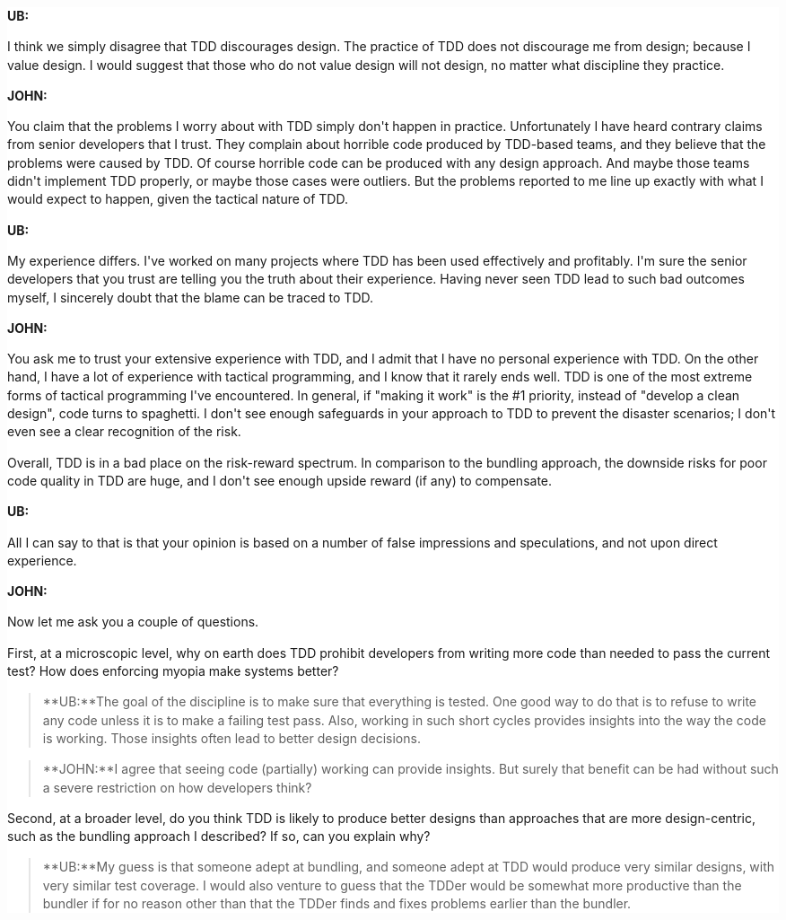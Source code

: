 **UB:**

I think we simply disagree that TDD discourages design. The practice of TDD does not discourage me from design; because I value design. I would suggest that those who do not value design will not design, no matter what discipline they practice.

**JOHN:**

You claim that the problems I worry about with TDD simply don't happen in practice. Unfortunately I have heard contrary claims from senior developers that I trust. They complain about horrible code produced by TDD-based teams, and they believe that the problems were caused by TDD. Of course horrible code can be produced with any design approach. And maybe those teams didn't implement TDD properly, or maybe those cases were outliers. But the problems reported to me line up exactly with what I would expect to happen, given the tactical nature of TDD.

**UB:**

My experience differs. I've worked on many projects where TDD has been used effectively and profitably. I'm sure the senior developers that you trust are telling you the truth about their experience. Having never seen TDD lead to such bad outcomes myself, I sincerely doubt that the blame can be traced to TDD.

**JOHN:**

You ask me to trust your extensive experience with TDD, and I admit that I have no personal experience with TDD. On the other hand, I have a lot of experience with tactical programming, and I know that it rarely ends well. TDD is one of the most extreme forms of tactical programming I've encountered. In general, if "making it work" is the #1 priority, instead of "develop a clean design", code turns to spaghetti. I don't see enough safeguards in your approach to TDD to prevent the disaster scenarios; I don't even see a clear recognition of the risk.

Overall, TDD is in a bad place on the risk-reward spectrum. In comparison to the bundling approach, the downside risks for poor code quality in TDD are huge, and I don't see enough upside reward (if any) to compensate.

**UB:**

All I can say to that is that your opinion is based on a number of false impressions and speculations, and not upon direct experience.

**JOHN:**

Now let me ask you a couple of questions.

First, at a microscopic level, why on earth does TDD prohibit developers from writing more code than needed to pass the current test? How does enforcing myopia make systems better?

> **UB:**The goal of the discipline is to make sure that everything is tested. One good way to do that is to refuse to write any code unless it is to make a failing test pass. Also, working in such short cycles provides insights into the way the code is working. Those insights often lead to better design decisions.

> **JOHN:**I agree that seeing code (partially) working can provide insights. But surely that benefit can be had without such a severe restriction on how developers think?

Second, at a broader level, do you think TDD is likely to produce better designs than approaches that are more design-centric, such as the bundling approach I described? If so, can you explain why?

> **UB:**My guess is that someone adept at bundling, and someone adept at TDD would produce very similar designs, with very similar test coverage. I would also venture to guess that the TDDer would be somewhat more productive than the bundler if for no reason other than that the TDDer finds and fixes problems earlier than the bundler.
